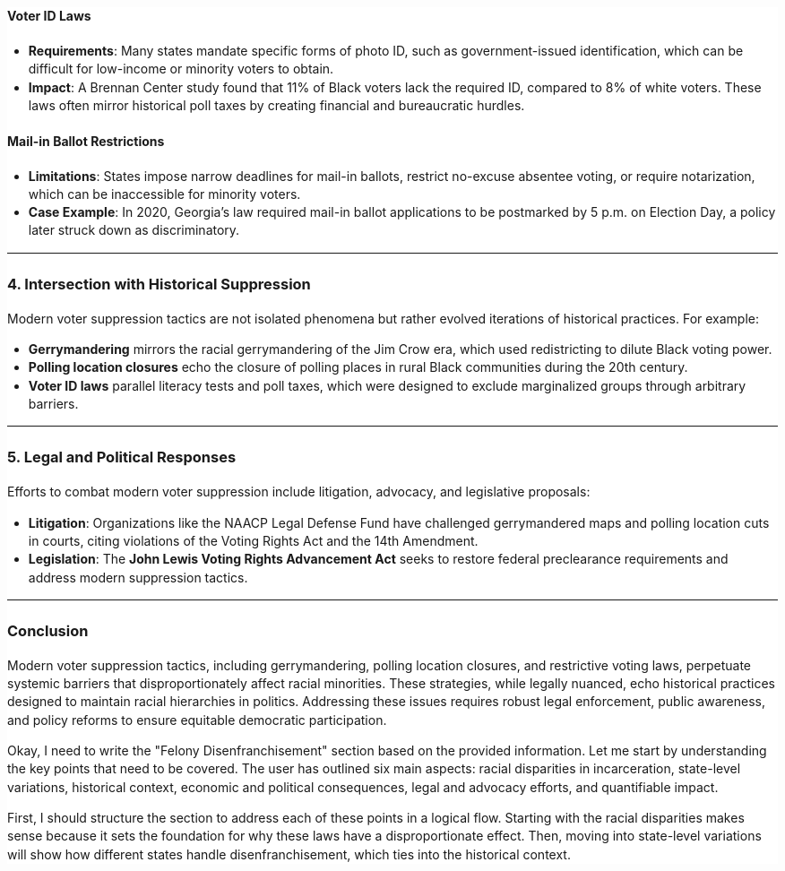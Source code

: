 #### **Voter ID Laws**  
- **Requirements**: Many states mandate specific forms of photo ID, such as government-issued identification, which can be difficult for low-income or minority voters to obtain.  
- **Impact**: A Brennan Center study found that 11% of Black voters lack the required ID, compared to 8% of white voters. These laws often mirror historical poll taxes by creating financial and bureaucratic hurdles.  

#### **Mail-in Ballot Restrictions**  
- **Limitations**: States impose narrow deadlines for mail-in ballots, restrict no-excuse absentee voting, or require notarization, which can be inaccessible for minority voters.  
- **Case Example**: In 2020, Georgia’s law required mail-in ballot applications to be postmarked by 5 p.m. on Election Day, a policy later struck down as discriminatory.  

---

### **4. Intersection with Historical Suppression**  
Modern voter suppression tactics are not isolated phenomena but rather evolved iterations of historical practices. For example:  
- **Gerrymandering** mirrors the racial gerrymandering of the Jim Crow era, which used redistricting to dilute Black voting power.  
- **Polling location closures** echo the closure of polling places in rural Black communities during the 20th century.  
- **Voter ID laws** parallel literacy tests and poll taxes, which were designed to exclude marginalized groups through arbitrary barriers.  

---

### **5. Legal and Political Responses**  
Efforts to combat modern voter suppression include litigation, advocacy, and legislative proposals:  
- **Litigation**: Organizations like the NAACP Legal Defense Fund have challenged gerrymandered maps and polling location cuts in courts, citing violations of the Voting Rights Act and the 14th Amendment.  
- **Legislation**: The **John Lewis Voting Rights Advancement Act** seeks to restore federal preclearance requirements and address modern suppression tactics.  

---

### **Conclusion**  
Modern voter suppression tactics, including gerrymandering, polling location closures, and restrictive voting laws, perpetuate systemic barriers that disproportionately affect racial minorities. These strategies, while legally nuanced, echo historical practices designed to maintain racial hierarchies in politics. Addressing these issues requires robust legal enforcement, public awareness, and policy reforms to ensure equitable democratic participation.


<think>
Okay, I need to write the "Felony Disenfranchisement" section based on the provided information. Let me start by understanding the key points that need to be covered. The user has outlined six main aspects: racial disparities in incarceration, state-level variations, historical context, economic and political consequences, legal and advocacy efforts, and quantifiable impact. 

First, I should structure the section to address each of these points in a logical flow. Starting with the racial disparities makes sense because it sets the foundation for why these laws have a disproportionate effect. Then, moving into state-level variations will show how different states handle disenfranchisement, which ties into the historical context. 
